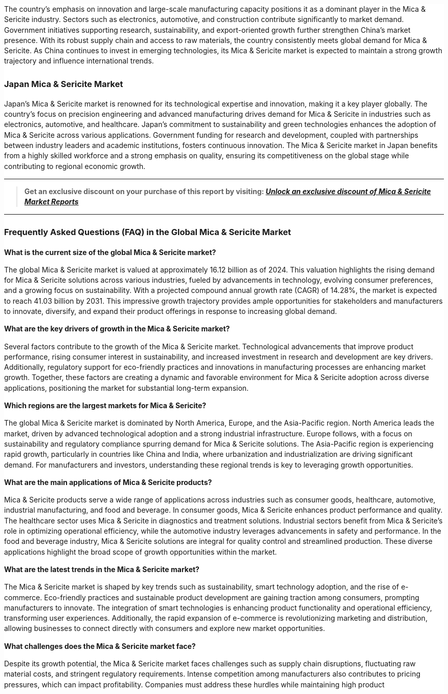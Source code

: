 The country&rsquo;s emphasis on innovation and large-scale manufacturing capacity positions it as a dominant player in the Mica & Sericite industry. Sectors such as electronics, automotive, and construction contribute significantly to market demand. Government initiatives supporting research, sustainability, and export-oriented growth further strengthen China&rsquo;s market presence. With its robust supply chain and access to raw materials, the country consistently meets global demand for Mica & Sericite. As China continues to invest in emerging technologies, its Mica & Sericite market is expected to maintain a strong growth trajectory and influence international trends.</p><h3>Japan Mica & Sericite Market</h3><p>Japan&rsquo;s Mica & Sericite market is renowned for its technological expertise and innovation, making it a key player globally. The country&rsquo;s focus on precision engineering and advanced manufacturing drives demand for Mica & Sericite in industries such as electronics, automotive, and healthcare. Japan&rsquo;s commitment to sustainability and green technologies enhances the adoption of Mica & Sericite across various applications. Government funding for research and development, coupled with partnerships between industry leaders and academic institutions, fosters continuous innovation. The Mica & Sericite market in Japan benefits from a highly skilled workforce and a strong emphasis on quality, ensuring its competitiveness on the global stage while contributing to regional economic growth.</p><hr /><blockquote><p><strong>Get an exclusive discount on your purchase of this report by visiting: <em><a href="://marketresearchpulse.com/ask-for-discount/46535?utm_source=Github&amp;utm_medium=026">Unlock an exclusive discount of Mica & Sericite Market Reports</a></em>&nbsp;</strong></p></blockquote><hr /><h3>Frequently Asked Questions (FAQ) in the Global Mica & Sericite Market</h3><p><strong>What is the current size of the global Mica & Sericite market?</strong></p><p>The global Mica & Sericite market is valued at approximately 16.12 billion as of 2024. This valuation highlights the rising demand for Mica & Sericite solutions across various industries, fueled by advancements in technology, evolving consumer preferences, and a growing focus on sustainability. With a projected compound annual growth rate (CAGR) of 14.28%, the market is expected to reach 41.03 billion by 2031. This impressive growth trajectory provides ample opportunities for stakeholders and manufacturers to innovate, diversify, and expand their product offerings in response to increasing global demand.</p><p><strong>What are the key drivers of growth in the Mica & Sericite market?</strong></p><p>Several factors contribute to the growth of the Mica & Sericite market. Technological advancements that improve product performance, rising consumer interest in sustainability, and increased investment in research and development are key drivers. Additionally, regulatory support for eco-friendly practices and innovations in manufacturing processes are enhancing market growth. Together, these factors are creating a dynamic and favorable environment for Mica & Sericite adoption across diverse applications, positioning the market for substantial long-term expansion.</p><p><strong>Which regions are the largest markets for Mica & Sericite?</strong></p><p>The global Mica & Sericite market is dominated by North America, Europe, and the Asia-Pacific region. North America leads the market, driven by advanced technological adoption and a strong industrial infrastructure. Europe follows, with a focus on sustainability and regulatory compliance spurring demand for Mica & Sericite solutions. The Asia-Pacific region is experiencing rapid growth, particularly in countries like China and India, where urbanization and industrialization are driving significant demand. For manufacturers and investors, understanding these regional trends is key to leveraging growth opportunities.</p><p><strong>What are the main applications of Mica & Sericite products?</strong></p><p>Mica & Sericite products serve a wide range of applications across industries such as consumer goods, healthcare, automotive, industrial manufacturing, and food and beverage. In consumer goods, Mica & Sericite enhances product performance and quality. The healthcare sector uses Mica & Sericite in diagnostics and treatment solutions. Industrial sectors benefit from Mica & Sericite&rsquo;s role in optimizing operational efficiency, while the automotive industry leverages advancements in safety and performance. In the food and beverage industry, Mica & Sericite solutions are integral for quality control and streamlined production. These diverse applications highlight the broad scope of growth opportunities within the market.</p><p><strong>What are the latest trends in the Mica & Sericite market?</strong></p><p>The Mica & Sericite market is shaped by key trends such as sustainability, smart technology adoption, and the rise of e-commerce. Eco-friendly practices and sustainable product development are gaining traction among consumers, prompting manufacturers to innovate. The integration of smart technologies is enhancing product functionality and operational efficiency, transforming user experiences. Additionally, the rapid expansion of e-commerce is revolutionizing marketing and distribution, allowing businesses to connect directly with consumers and explore new market opportunities.</p><p><strong>What challenges does the Mica & Sericite market face?</strong></p><p>Despite its growth potential, the Mica & Sericite market faces challenges such as supply chain disruptions, fluctuating raw material costs, and stringent regulatory requirements. Intense competition among manufacturers also contributes to pricing pressures, which can impact profitability. Companies must address these hurdles while maintaining high product